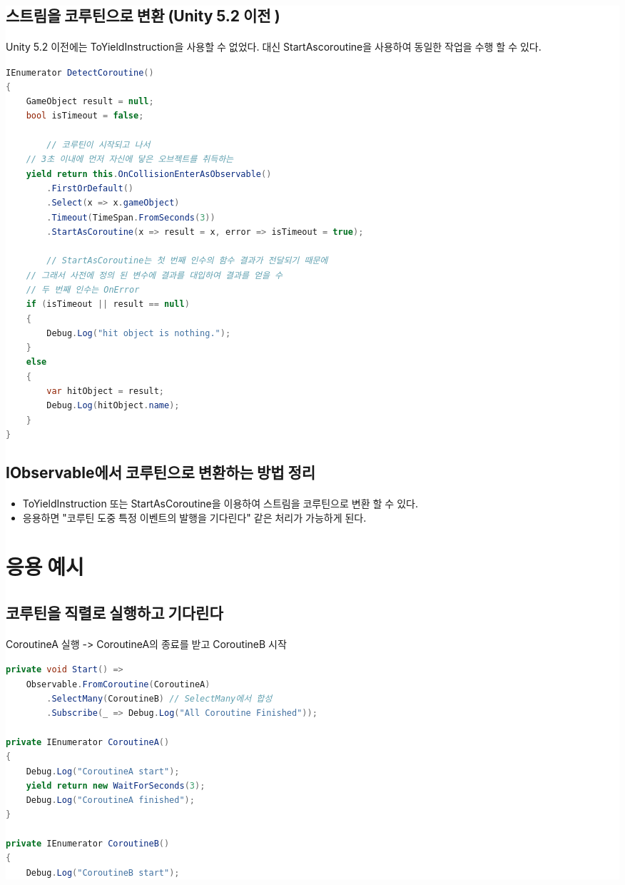 
## 스트림을 코루틴으로 변환 (Unity 5.2 이전 )

Unity 5.2 이전에는 ToYieldInstruction을 사용할 수 없었다. 대신 StartAscoroutine을 사용하여 동일한 작업을 수행 할 수 있다.

```C#
IEnumerator DetectCoroutine()
{
    GameObject result = null;
    bool isTimeout = false;

        // 코루틴이 시작되고 나서
    // 3초 이내에 먼저 자신에 닿은 오브젝트를 취득하는
    yield return this.OnCollisionEnterAsObservable()
        .FirstOrDefault()
        .Select(x => x.gameObject)
        .Timeout(TimeSpan.FromSeconds(3))
        .StartAsCoroutine(x => result = x, error => isTimeout = true);

        // StartAsCoroutine는 첫 번째 인수의 함수 결과가 전달되기 때문에
    // 그래서 사전에 정의 된 변수에 결과를 대입하여 결과를 얻을 수
    // 두 번째 인수는 OnError
    if (isTimeout || result == null)
    {
        Debug.Log("hit object is nothing.");
    }
    else
    {
        var hitObject = result;
        Debug.Log(hitObject.name);
    }
}


```

## IObservable에서 코루틴으로 변환하는 방법 정리

-   ToYieldInstruction 또는 StartAsCoroutine을 이용하여 스트림을 코루틴으로 변환 할 수 있다.
-   응용하면 "코루틴 도중 특정 이벤트의 발행을 기다린다" 같은 처리가 가능하게 된다.

# 응용 예시

## 코루틴을 직렬로 실행하고 기다린다

CoroutineA 실행 -> CoroutineA의 종료를 받고 CoroutineB 시작

```C#
private void Start() =>
    Observable.FromCoroutine(CoroutineA)
        .SelectMany(CoroutineB) // SelectMany에서 합성
        .Subscribe(_ => Debug.Log("All Coroutine Finished"));

private IEnumerator CoroutineA()
{
    Debug.Log("CoroutineA start");
    yield return new WaitForSeconds(3);
    Debug.Log("CoroutineA finished");
}

private IEnumerator CoroutineB()
{
    Debug.Log("CoroutineB start");
```